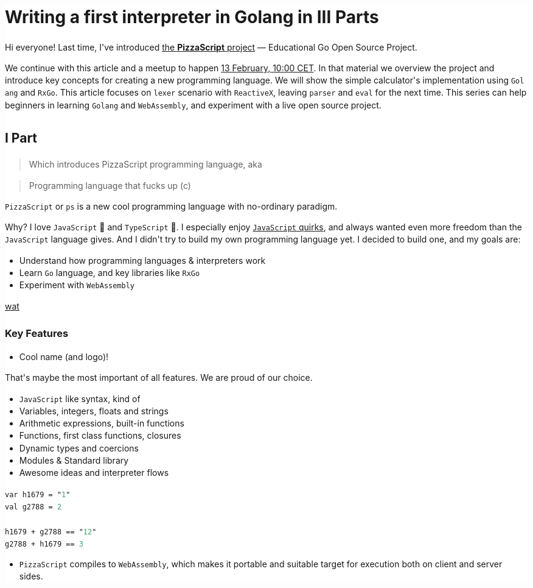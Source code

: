 # Writing a first interpreter in Golang in III Parts

Hi everyone! Last time, I've introduced [the **PizzaScript** project](https://korzio.medium.com/introducing-pizzascript-educational-go-open-source-project-d7a15128db94) — Educational Go Open Source Project. 

We continue with this article and a meetup to happen [13 February, 10:00 CET](https://youtu.be/V6naUYo1Wdk). In that material we overview the project and introduce key concepts for creating a new programming language. We will show the simple calculator's implementation using `Golang` and `RxGo`. This article focuses on `lexer` scenario with `ReactiveX`, leaving `parser` and `eval` for the next time. This series can help beginners in learning `Golang` and `WebAssembly`, and experiment with a live open source project.

## I Part 

> Which introduces PizzaScript programming language, aka 

> Programming language that fucks up (c)

`PizzaScript` or `ps` is a new cool programming language with no-ordinary paradigm. 

Why? I love `JavaScript` 💛 and `TypeScript` 💙. I especially enjoy [`JavaScript` quirks](https://github.com/denysdovhan/wtfjs), and always wanted even more freedom than the `JavaScript` language gives. And I didn't try to build my own programming language yet. I decided to build one, and my goals are:

- Understand how programming languages & interpreters work
- Learn `Go` language, and key libraries like `RxGo`
- Experiment with `WebAssembly`

[wat](https://www.destroyallsoftware.com/talks/wat)

### Key Features 

- Cool name (and logo)!

That's maybe the most important of all features. We are proud of our choice.

- `JavaScript` like syntax, kind of
- Variables, integers, floats and strings
- Arithmetic expressions, built-in functions
- Functions, first class functions, closures
- Dynamic types and coercions
- Modules & Standard library
- Awesome ideas and interpreter flows

```ps
var h1679 = "1"
val g2788 = 2

h1679 + g2788 == "12"
g2788 + h1679 == 3
```

- `PizzaScript` compiles to `WebAssembly`, which makes it portable and suitable target for execution both on client and server sides.
